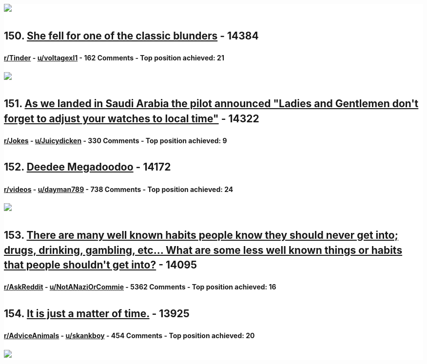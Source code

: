 <a href="https://www.theadvocate.com/new_orleans/news/article_9fe96e44-0beb-11e9-8d67-df90676fa1a3.html"><img src="https://a.thumbs.redditmedia.com/MdzPiKmrafpPQkftRbZsDyQlUTVAgOHQ8watTwVGY34.jpg"></img></a>

## 150. [She fell for one of the classic blunders](http://reddit.com/r/Tinder/comments/aazlxq/she_fell_for_one_of_the_classic_blunders/) - 14384
#### [r/Tinder](http://reddit.com/r/Tinder) - [u/voltagexl1](http://reddit.com/u/voltagexl1) - 162 Comments - Top position achieved: 21

<a href="https://i.redd.it/73rrz45s8h721.png"><img src="https://b.thumbs.redditmedia.com/Ws_PgMzbw62Q9ytzGdADqW5xuFsOEkHwcea0DbfaovE.jpg"></img></a>

## 151. [As we landed in Saudi Arabia the pilot announced "Ladies and Gentlemen don't forget to adjust your watches to local time"](http://reddit.com/r/Jokes/comments/aauilr/as_we_landed_in_saudi_arabia_the_pilot_announced/) - 14322
#### [r/Jokes](http://reddit.com/r/Jokes) - [u/Juicydicken](http://reddit.com/u/Juicydicken) - 330 Comments - Top position achieved: 9

## 152. [Deedee Megadoodoo](http://reddit.com/r/videos/comments/ab06hb/deedee_megadoodoo/) - 14172
#### [r/videos](http://reddit.com/r/videos) - [u/dayman789](http://reddit.com/u/dayman789) - 738 Comments - Top position achieved: 24

<a href="https://youtu.be/ezU_rvLtMCc"><img src="https://b.thumbs.redditmedia.com/_QW0e_szP-X44GlqjwJDbL75y2eIxUsPFxiTlx2DBLs.jpg"></img></a>

## 153. [There are many well known habits people know they should never get into; drugs, drinking, gambling, etc... What are some less well known things or habits that people shouldn't get into?](http://reddit.com/r/AskReddit/comments/aauokp/there_are_many_well_known_habits_people_know_they/) - 14095
#### [r/AskReddit](http://reddit.com/r/AskReddit) - [u/NotANaziOrCommie](http://reddit.com/u/NotANaziOrCommie) - 5362 Comments - Top position achieved: 16

## 154. [It is just a matter of time.](http://reddit.com/r/AdviceAnimals/comments/aawuvk/it_is_just_a_matter_of_time/) - 13925
#### [r/AdviceAnimals](http://reddit.com/r/AdviceAnimals) - [u/skankboy](http://reddit.com/u/skankboy) - 454 Comments - Top position achieved: 20

<a href="https://imgur.com/D9yuU3b"><img src="https://b.thumbs.redditmedia.com/VdshdaWDIqM5_vuF_bvhQpDO6vt34USnIRMrcx368Sg.jpg"></img></a>
